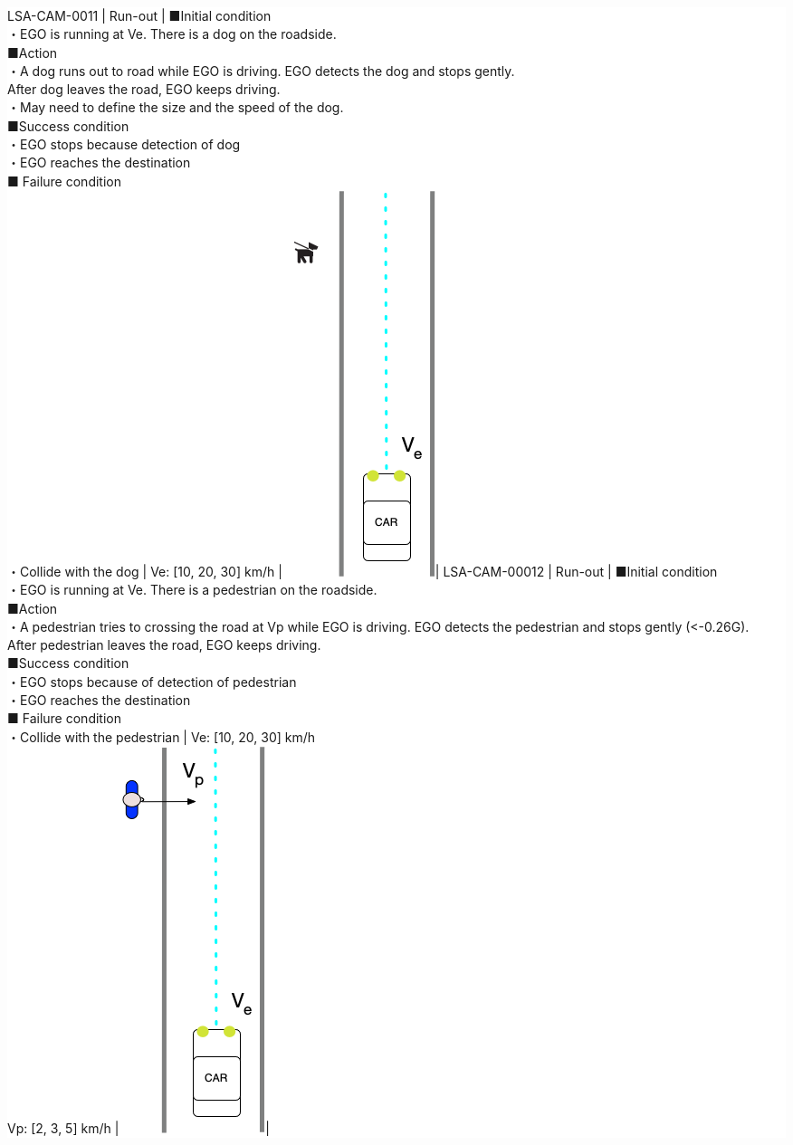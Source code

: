  LSA-CAM-0011 | Run-out | ■Initial condition<br>・EGO is running at Ve. There is a dog on the roadside.<br>■Action<br>・A dog runs out to road while EGO is driving. EGO detects the dog and stops gently. <br>After dog leaves the road, EGO keeps driving.<br>・May need to define the size and the speed of the dog.<br>■Success condition<br>・EGO stops because detection of dog<br>・EGO reaches the destination<br>■ Failure condition<br>・Collide with the dog | Ve: [10, 20, 30] km/h |  ![demo](images/LSA-CAM-0011.png)|
 LSA-CAM-00012 | Run-out | ■Initial condition<br>・EGO is running at Ve. There is a pedestrian on the roadside.<br>■Action<br>・A pedestrian tries to crossing the road at Vp while EGO is driving. EGO detects the pedestrian and stops gently (<-0.26G). <br>After pedestrian leaves the road, EGO keeps driving.<br>■Success condition<br>・EGO stops because of detection of pedestrian<br>・EGO reaches the destination<br>■ Failure condition<br>・Collide with the pedestrian | Ve: [10, 20, 30] km/h<br>Vp: [2, 3, 5] km/h |  ![demo](images/LSA-CAM-0012.png)|